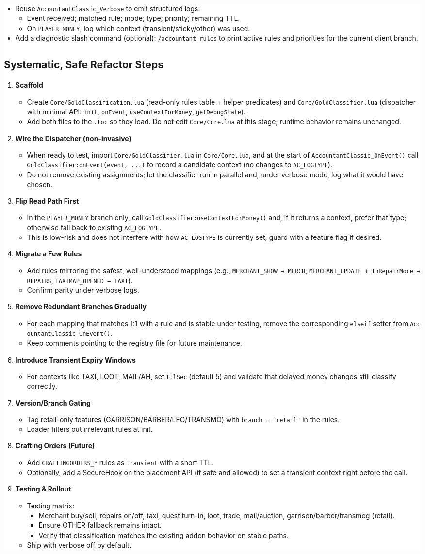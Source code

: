 - Reuse `AccountantClassic_Verbose` to emit structured logs:
  - Event received; matched rule; mode; type; priority; remaining TTL.
  - On `PLAYER_MONEY`, log which context (transient/sticky/other) was used.
- Add a diagnostic slash command (optional): `/accountant rules` to print active rules and priorities for the current client branch.

## Systematic, Safe Refactor Steps

1. **Scaffold**
   - Create `Core/GoldClassification.lua` (read-only rules table + helper predicates) and `Core/GoldClassifier.lua` (dispatcher with minimal API: `init`, `onEvent`, `useContextForMoney`, `getDebugState`).
   - Add both files to the `.toc` so they load. Do not edit `Core/Core.lua` at this stage; runtime behavior remains unchanged.

2. **Wire the Dispatcher (non-invasive)**
   - When ready to test, import `Core/GoldClassifier.lua` in `Core/Core.lua`, and at the start of `AccountantClassic_OnEvent()` call `GoldClassifier:onEvent(event, ...)` to record a candidate context (no changes to `AC_LOGTYPE`).
   - Do not remove existing assignments; let the classifier run in parallel and, under verbose mode, log what it would have chosen.

3. **Flip Read Path First**
   - In the `PLAYER_MONEY` branch only, call `GoldClassifier:useContextForMoney()` and, if it returns a context, prefer that type; otherwise fall back to existing `AC_LOGTYPE`.
   - This is low-risk and does not interfere with how `AC_LOGTYPE` is currently set; guard with a feature flag if desired.

4. **Migrate a Few Rules**
   - Add rules mirroring the safest, well-understood mappings (e.g., `MERCHANT_SHOW → MERCH`, `MERCHANT_UPDATE + InRepairMode → REPAIRS`, `TAXIMAP_OPENED → TAXI`).
   - Confirm parity under verbose logs.

5. **Remove Redundant Branches Gradually**
   - For each mapping that matches 1:1 with a rule and is stable under testing, remove the corresponding `elseif` setter from `AccountantClassic_OnEvent()`.
   - Keep comments pointing to the registry file for future maintenance.

6. **Introduce Transient Expiry Windows**
   - For contexts like TAXI, LOOT, MAIL/AH, set `ttlSec` (default 5) and validate that delayed money changes still classify correctly.

7. **Version/Branch Gating**
   - Tag retail-only features (GARRISON/BARBER/LFG/TRANSMO) with `branch = "retail"` in the rules.
   - Loader filters out irrelevant rules at init.

8. **Crafting Orders (Future)**
   - Add `CRAFTINGORDERS_*` rules as `transient` with a short TTL.
   - Optionally, add a SecureHook on the placement API (if safe and allowed) to set a transient context right before the call.

9. **Testing & Rollout**
   - Testing matrix:
     - Merchant buy/sell, repairs on/off, taxi, quest turn-in, loot, trade, mail/auction, garrison/barber/transmog (retail).
     - Ensure OTHER fallback remains intact.
     - Verify that classification matches the existing addon behavior on stable paths.
   - Ship with verbose off by default.
